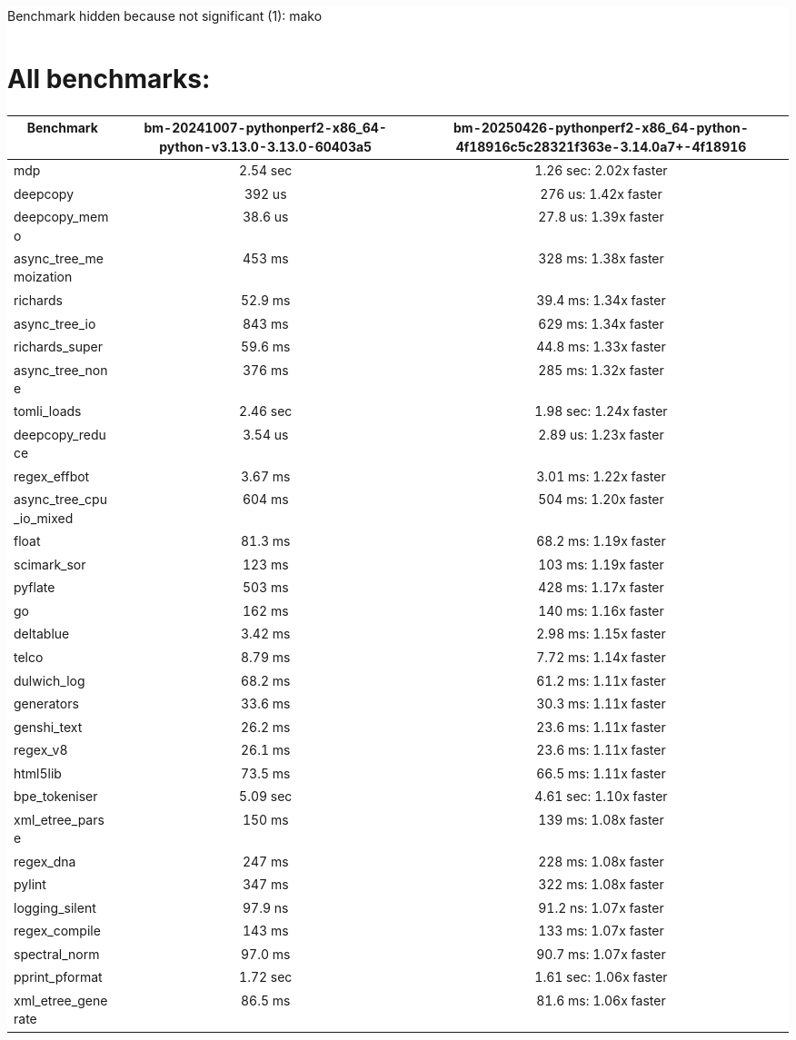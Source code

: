 Benchmark hidden because not significant (1): mako

All benchmarks:
===============

| Benchmark                | bm-20241007-pythonperf2-x86_64-python-v3.13.0-3.13.0-60403a5 | bm-20250426-pythonperf2-x86_64-python-4f18916c5c28321f363e-3.14.0a7+-4f18916 |
|--------------------------|:------------------------------------------------------------:|:----------------------------------------------------------------------------:|
| mdp                      | 2.54 sec                                                     | 1.26 sec: 2.02x faster                                                       |
| deepcopy                 | 392 us                                                       | 276 us: 1.42x faster                                                         |
| deepcopy_memo            | 38.6 us                                                      | 27.8 us: 1.39x faster                                                        |
| async_tree_memoization   | 453 ms                                                       | 328 ms: 1.38x faster                                                         |
| richards                 | 52.9 ms                                                      | 39.4 ms: 1.34x faster                                                        |
| async_tree_io            | 843 ms                                                       | 629 ms: 1.34x faster                                                         |
| richards_super           | 59.6 ms                                                      | 44.8 ms: 1.33x faster                                                        |
| async_tree_none          | 376 ms                                                       | 285 ms: 1.32x faster                                                         |
| tomli_loads              | 2.46 sec                                                     | 1.98 sec: 1.24x faster                                                       |
| deepcopy_reduce          | 3.54 us                                                      | 2.89 us: 1.23x faster                                                        |
| regex_effbot             | 3.67 ms                                                      | 3.01 ms: 1.22x faster                                                        |
| async_tree_cpu_io_mixed  | 604 ms                                                       | 504 ms: 1.20x faster                                                         |
| float                    | 81.3 ms                                                      | 68.2 ms: 1.19x faster                                                        |
| scimark_sor              | 123 ms                                                       | 103 ms: 1.19x faster                                                         |
| pyflate                  | 503 ms                                                       | 428 ms: 1.17x faster                                                         |
| go                       | 162 ms                                                       | 140 ms: 1.16x faster                                                         |
| deltablue                | 3.42 ms                                                      | 2.98 ms: 1.15x faster                                                        |
| telco                    | 8.79 ms                                                      | 7.72 ms: 1.14x faster                                                        |
| dulwich_log              | 68.2 ms                                                      | 61.2 ms: 1.11x faster                                                        |
| generators               | 33.6 ms                                                      | 30.3 ms: 1.11x faster                                                        |
| genshi_text              | 26.2 ms                                                      | 23.6 ms: 1.11x faster                                                        |
| regex_v8                 | 26.1 ms                                                      | 23.6 ms: 1.11x faster                                                        |
| html5lib                 | 73.5 ms                                                      | 66.5 ms: 1.11x faster                                                        |
| bpe_tokeniser            | 5.09 sec                                                     | 4.61 sec: 1.10x faster                                                       |
| xml_etree_parse          | 150 ms                                                       | 139 ms: 1.08x faster                                                         |
| regex_dna                | 247 ms                                                       | 228 ms: 1.08x faster                                                         |
| pylint                   | 347 ms                                                       | 322 ms: 1.08x faster                                                         |
| logging_silent           | 97.9 ns                                                      | 91.2 ns: 1.07x faster                                                        |
| regex_compile            | 143 ms                                                       | 133 ms: 1.07x faster                                                         |
| spectral_norm            | 97.0 ms                                                      | 90.7 ms: 1.07x faster                                                        |
| pprint_pformat           | 1.72 sec                                                     | 1.61 sec: 1.06x faster                                                       |
| xml_etree_generate       | 86.5 ms                                                      | 81.6 ms: 1.06x faster                                                        |